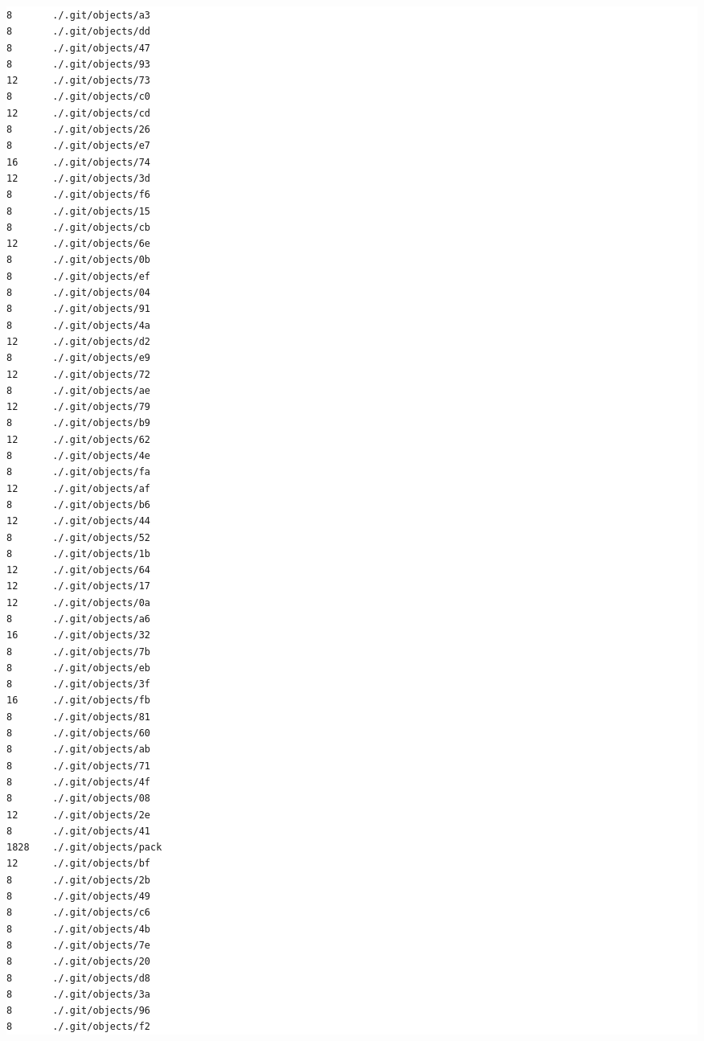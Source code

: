```bash
8       ./.git/objects/a3
8       ./.git/objects/dd
8       ./.git/objects/47
8       ./.git/objects/93
12      ./.git/objects/73
8       ./.git/objects/c0
12      ./.git/objects/cd
8       ./.git/objects/26
8       ./.git/objects/e7
16      ./.git/objects/74
12      ./.git/objects/3d
8       ./.git/objects/f6
8       ./.git/objects/15
8       ./.git/objects/cb
12      ./.git/objects/6e
8       ./.git/objects/0b
8       ./.git/objects/ef
8       ./.git/objects/04
8       ./.git/objects/91
8       ./.git/objects/4a
12      ./.git/objects/d2
8       ./.git/objects/e9
12      ./.git/objects/72
8       ./.git/objects/ae
12      ./.git/objects/79
8       ./.git/objects/b9
12      ./.git/objects/62
8       ./.git/objects/4e
8       ./.git/objects/fa
12      ./.git/objects/af
8       ./.git/objects/b6
12      ./.git/objects/44
8       ./.git/objects/52
8       ./.git/objects/1b
12      ./.git/objects/64
12      ./.git/objects/17
12      ./.git/objects/0a
8       ./.git/objects/a6
16      ./.git/objects/32
8       ./.git/objects/7b
8       ./.git/objects/eb
8       ./.git/objects/3f
16      ./.git/objects/fb
8       ./.git/objects/81
8       ./.git/objects/60
8       ./.git/objects/ab
8       ./.git/objects/71
8       ./.git/objects/4f
8       ./.git/objects/08
12      ./.git/objects/2e
8       ./.git/objects/41
1828    ./.git/objects/pack
12      ./.git/objects/bf
8       ./.git/objects/2b
8       ./.git/objects/49
8       ./.git/objects/c6
8       ./.git/objects/4b
8       ./.git/objects/7e
8       ./.git/objects/20
8       ./.git/objects/d8
8       ./.git/objects/3a
8       ./.git/objects/96
8       ./.git/objects/f2
```
